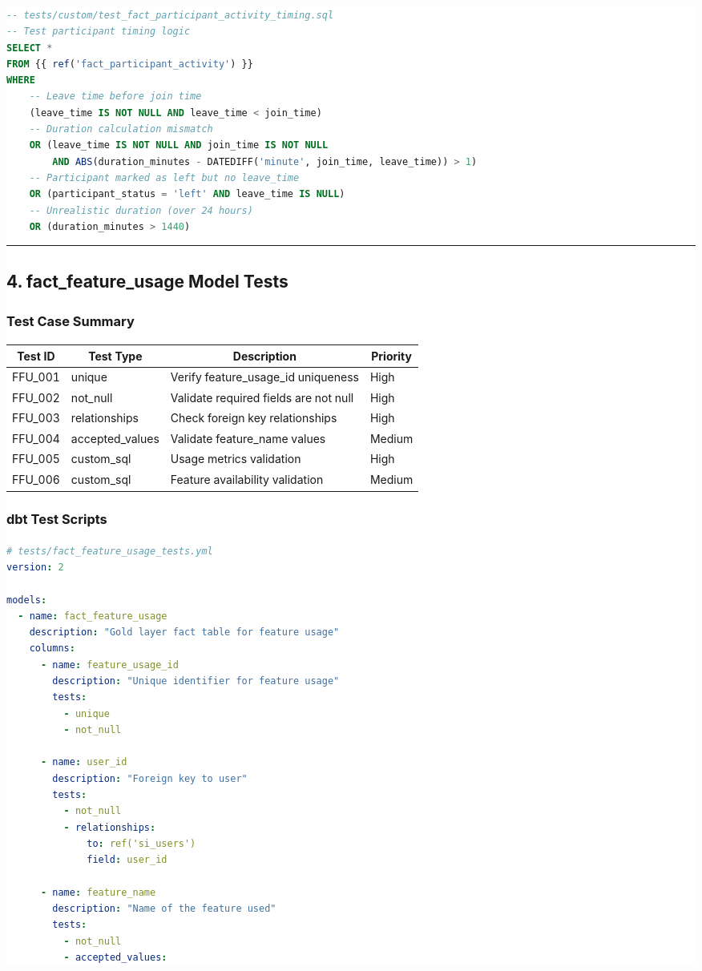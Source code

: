 ```sql
-- tests/custom/test_fact_participant_activity_timing.sql
-- Test participant timing logic
SELECT *
FROM {{ ref('fact_participant_activity') }}
WHERE 
    -- Leave time before join time
    (leave_time IS NOT NULL AND leave_time < join_time)
    -- Duration calculation mismatch
    OR (leave_time IS NOT NULL AND join_time IS NOT NULL 
        AND ABS(duration_minutes - DATEDIFF('minute', join_time, leave_time)) > 1)
    -- Participant marked as left but no leave_time
    OR (participant_status = 'left' AND leave_time IS NULL)
    -- Unrealistic duration (over 24 hours)
    OR (duration_minutes > 1440)
```

---

## 4. fact_feature_usage Model Tests

### Test Case Summary
| Test ID | Test Type | Description | Priority |
|---------|-----------|-------------|----------|
| FFU_001 | unique | Verify feature_usage_id uniqueness | High |
| FFU_002 | not_null | Validate required fields are not null | High |
| FFU_003 | relationships | Check foreign key relationships | High |
| FFU_004 | accepted_values | Validate feature_name values | Medium |
| FFU_005 | custom_sql | Usage metrics validation | High |
| FFU_006 | custom_sql | Feature availability validation | Medium |

### dbt Test Scripts

```yaml
# tests/fact_feature_usage_tests.yml
version: 2

models:
  - name: fact_feature_usage
    description: "Gold layer fact table for feature usage"
    columns:
      - name: feature_usage_id
        description: "Unique identifier for feature usage"
        tests:
          - unique
          - not_null
      
      - name: user_id
        description: "Foreign key to user"
        tests:
          - not_null
          - relationships:
              to: ref('si_users')
              field: user_id
      
      - name: feature_name
        description: "Name of the feature used"
        tests:
          - not_null
          - accepted_values:
```